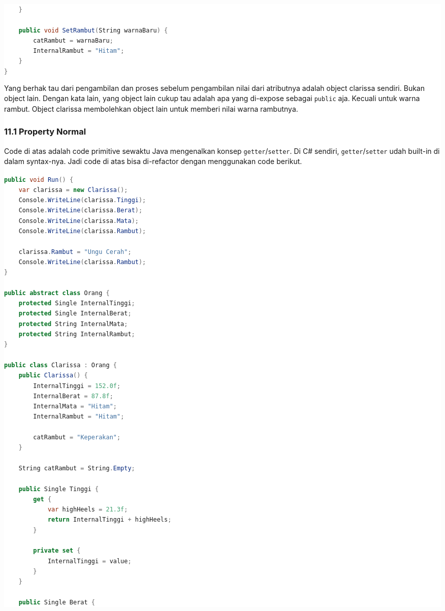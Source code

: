 ```C#
    }
    
    public void SetRambut(String warnaBaru) {
        catRambut = warnaBaru;
        InternalRambut = "Hitam";
    }
}
```

Yang berhak tau dari pengambilan dan proses sebelum pengambilan nilai dari atributnya adalah object clarissa sendiri. Bukan object lain. Dengan kata lain, yang object lain cukup tau adalah apa yang di-expose sebagai `public` aja. Kecuali untuk warna rambut. Object clarissa membolehkan object lain untuk memberi nilai warna rambutnya.



### 11.1 Property Normal

Code di atas adalah code primitive sewaktu Java mengenalkan konsep `getter`/`setter`. Di C# sendiri, `getter`/`setter` udah built-in di dalam syntax-nya. Jadi code di atas bisa di-refactor dengan menggunakan code berikut.

```C#
public void Run() {
    var clarissa = new Clarissa();
    Console.WriteLine(clarissa.Tinggi);
    Console.WriteLine(clarissa.Berat);
    Console.WriteLine(clarissa.Mata);
    Console.WriteLine(clarissa.Rambut);

    clarissa.Rambut = "Ungu Cerah";
    Console.WriteLine(clarissa.Rambut);
}

public abstract class Orang {
    protected Single InternalTinggi;
    protected Single InternalBerat;
    protected String InternalMata;
    protected String InternalRambut;
}

public class Clarissa : Orang {
    public Clarissa() {
        InternalTinggi = 152.0f;
        InternalBerat = 87.8f;
        InternalMata = "Hitam";
        InternalRambut = "Hitam";

        catRambut = "Keperakan";
    }

    String catRambut = String.Empty;
    
    public Single Tinggi {
        get {
            var highHeels = 21.3f;
            return InternalTinggi + highHeels;
        }

        private set {
            InternalTinggi = value;
        }
    }

    public Single Berat {
```